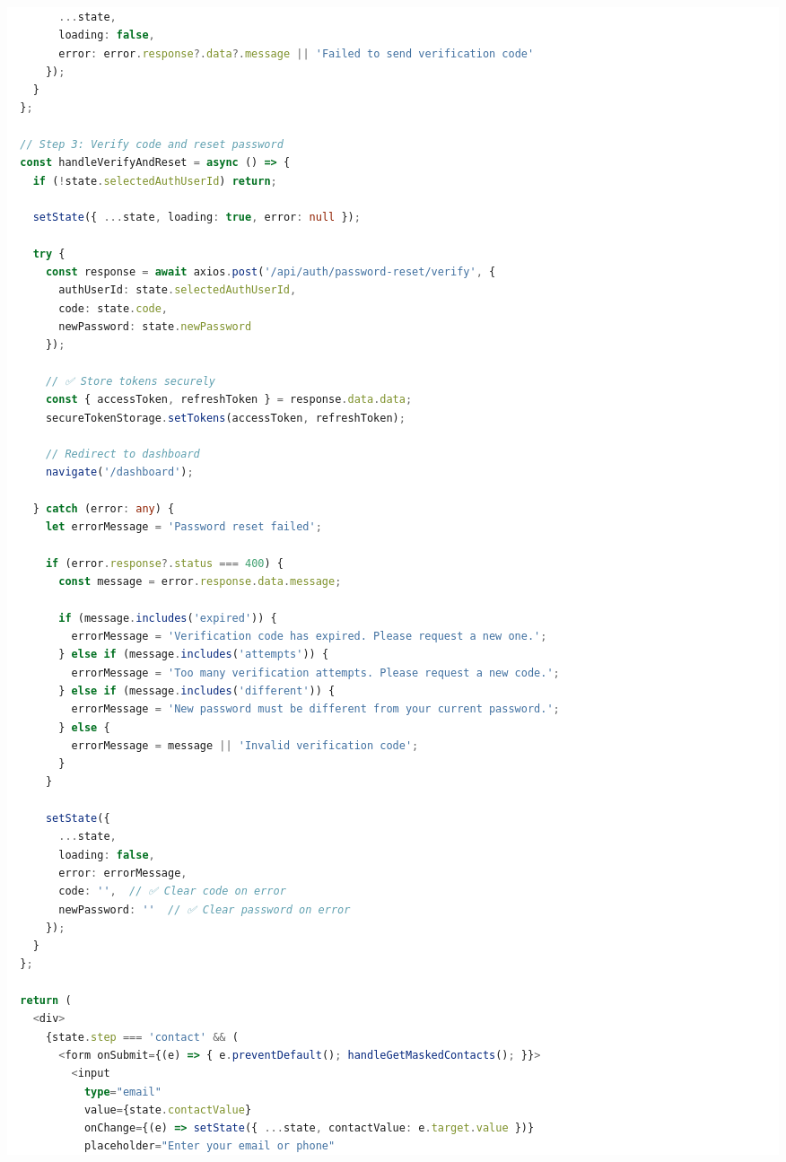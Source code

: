 ```typescript
        ...state,
        loading: false,
        error: error.response?.data?.message || 'Failed to send verification code'
      });
    }
  };

  // Step 3: Verify code and reset password
  const handleVerifyAndReset = async () => {
    if (!state.selectedAuthUserId) return;

    setState({ ...state, loading: true, error: null });

    try {
      const response = await axios.post('/api/auth/password-reset/verify', {
        authUserId: state.selectedAuthUserId,
        code: state.code,
        newPassword: state.newPassword
      });

      // ✅ Store tokens securely
      const { accessToken, refreshToken } = response.data.data;
      secureTokenStorage.setTokens(accessToken, refreshToken);

      // Redirect to dashboard
      navigate('/dashboard');

    } catch (error: any) {
      let errorMessage = 'Password reset failed';
      
      if (error.response?.status === 400) {
        const message = error.response.data.message;
        
        if (message.includes('expired')) {
          errorMessage = 'Verification code has expired. Please request a new one.';
        } else if (message.includes('attempts')) {
          errorMessage = 'Too many verification attempts. Please request a new code.';
        } else if (message.includes('different')) {
          errorMessage = 'New password must be different from your current password.';
        } else {
          errorMessage = message || 'Invalid verification code';
        }
      }

      setState({
        ...state,
        loading: false,
        error: errorMessage,
        code: '',  // ✅ Clear code on error
        newPassword: ''  // ✅ Clear password on error
      });
    }
  };

  return (
    <div>
      {state.step === 'contact' && (
        <form onSubmit={(e) => { e.preventDefault(); handleGetMaskedContacts(); }}>
          <input
            type="email"
            value={state.contactValue}
            onChange={(e) => setState({ ...state, contactValue: e.target.value })}
            placeholder="Enter your email or phone"
```